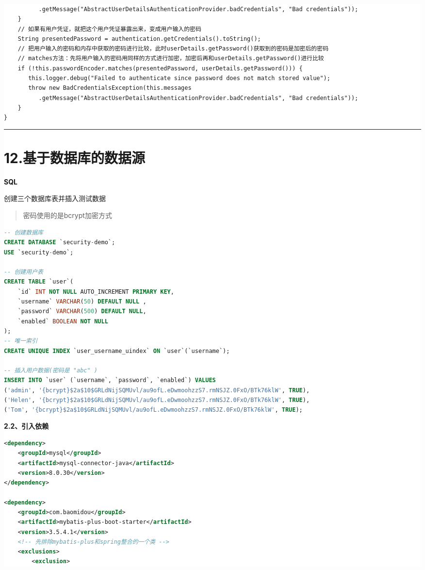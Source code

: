   ```
            .getMessage("AbstractUserDetailsAuthenticationProvider.badCredentials", "Bad credentials"));
      }
      // 如果有用户凭证，就把这个用户凭证暴露出来，变成用户输入的密码
      String presentedPassword = authentication.getCredentials().toString();
      // 把用户输入的密码和内存中获取的密码进行比较，此时userDetails.getPassword()获取到的密码是加密后的密码
      // matches方法：先将用户输入的密码用同样的方式进行加密，加密后再和userDetails.getPassword()进行比较
      if (!this.passwordEncoder.matches(presentedPassword, userDetails.getPassword())) {
         this.logger.debug("Failed to authenticate since password does not match stored value");
         throw new BadCredentialsException(this.messages
            .getMessage("AbstractUserDetailsAuthenticationProvider.badCredentials", "Bad credentials"));
      }
  }
  ```

---

# 12.基于数据库的数据源

**SQL**

创建三个数据库表并插入测试数据

> 密码使用的是bcrypt加密方式

```sql
-- 创建数据库
CREATE DATABASE `security-demo`;
USE `security-demo`;

-- 创建用户表
CREATE TABLE `user`(
	`id` INT NOT NULL AUTO_INCREMENT PRIMARY KEY,
	`username` VARCHAR(50) DEFAULT NULL ,
	`password` VARCHAR(500) DEFAULT NULL,
	`enabled` BOOLEAN NOT NULL
);
-- 唯一索引
CREATE UNIQUE INDEX `user_username_uindex` ON `user`(`username`); 

-- 插入用户数据(密码是 "abc" )
INSERT INTO `user` (`username`, `password`, `enabled`) VALUES
('admin', '{bcrypt}$2a$10$GRLdNijSQMUvl/au9ofL.eDwmoohzzS7.rmNSJZ.0FxO/BTk76klW', TRUE),
('Helen', '{bcrypt}$2a$10$GRLdNijSQMUvl/au9ofL.eDwmoohzzS7.rmNSJZ.0FxO/BTk76klW', TRUE),
('Tom', '{bcrypt}$2a$10$GRLdNijSQMUvl/au9ofL.eDwmoohzzS7.rmNSJZ.0FxO/BTk76klW', TRUE);
```



**2.2、引入依赖**

```xml
<dependency>
    <groupId>mysql</groupId>
    <artifactId>mysql-connector-java</artifactId>
    <version>8.0.30</version>
</dependency>

<dependency>
    <groupId>com.baomidou</groupId>
    <artifactId>mybatis-plus-boot-starter</artifactId>
    <version>3.5.4.1</version>
    <!-- 先排除mybatis-plus和spring整合的一个类 -->
    <exclusions>
        <exclusion>
```